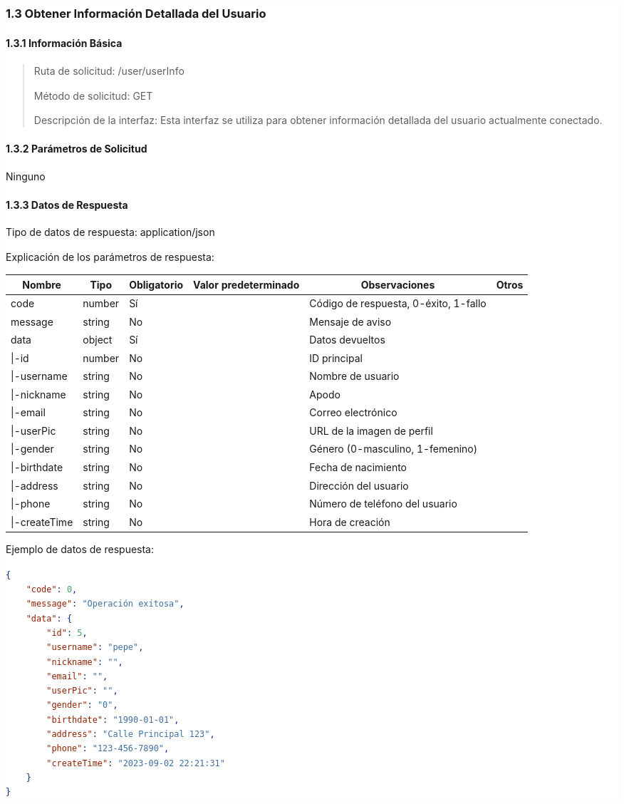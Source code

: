 


### 1.3 Obtener Información Detallada del Usuario

#### 1.3.1 Información Básica

> Ruta de solicitud: /user/userInfo
>
> Método de solicitud: GET
>
> Descripción de la interfaz: Esta interfaz se utiliza para obtener información detallada del usuario actualmente conectado.

#### 1.3.2 Parámetros de Solicitud

Ninguno

#### 1.3.3 Datos de Respuesta

Tipo de datos de respuesta: application/json

Explicación de los parámetros de respuesta:

| Nombre        | Tipo   | Obligatorio | Valor predeterminado | Observaciones                         | Otros |
| ------------- | ------ | ----------- | -------------------- | ------------------------------------- | ----- |
| code          | number | Sí          |                      | Código de respuesta, 0-éxito, 1-fallo |       |
| message       | string | No          |                      | Mensaje de aviso                      |       |
| data          | object | Sí          |                      | Datos devueltos                       |       |
| \|-id         | number | No          |                      | ID principal                          |       |
| \|-username   | string | No          |                      | Nombre de usuario                     |       |
| \|-nickname   | string | No          |                      | Apodo                                 |       |
| \|-email      | string | No          |                      | Correo electrónico                    |       |
| \|-userPic    | string | No          |                      | URL de la imagen de perfil            |       |
| \|-gender     | string | No          |                      | Género (0-masculino, 1-femenino)      |       |
| \|-birthdate  | string | No          |                      | Fecha de nacimiento                   |       |
| \|-address    | string | No          |                      | Dirección del usuario                 |       |
| \|-phone      | string | No          |                      | Número de teléfono del usuario        |       |
| \|-createTime | string | No          |                      | Hora de creación                      |       |

Ejemplo de datos de respuesta:

```json
{
    "code": 0,
    "message": "Operación exitosa",
    "data": {
        "id": 5,
        "username": "pepe",
        "nickname": "",
        "email": "",
        "userPic": "",
        "gender": "0",
        "birthdate": "1990-01-01",
        "address": "Calle Principal 123",
        "phone": "123-456-7890",
        "createTime": "2023-09-02 22:21:31"
    }
}
```